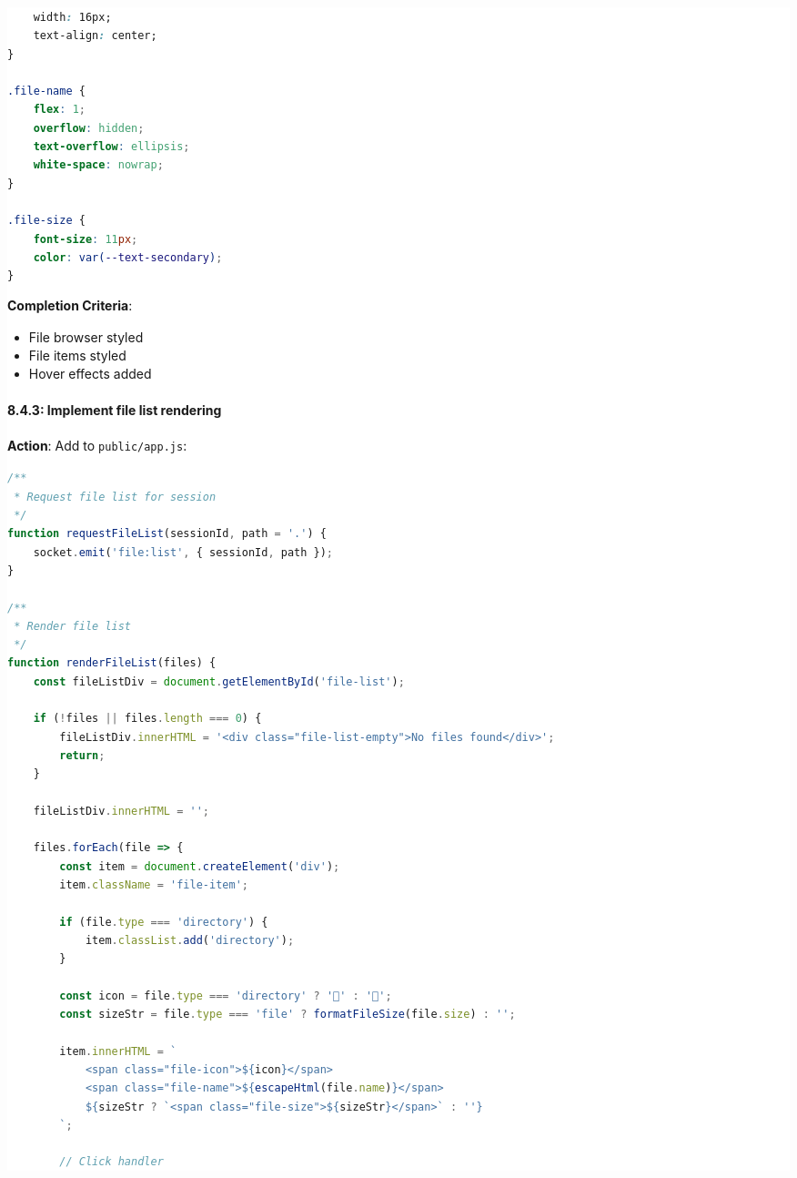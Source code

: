 ```css
    width: 16px;
    text-align: center;
}

.file-name {
    flex: 1;
    overflow: hidden;
    text-overflow: ellipsis;
    white-space: nowrap;
}

.file-size {
    font-size: 11px;
    color: var(--text-secondary);
}
```

**Completion Criteria**:
- File browser styled
- File items styled
- Hover effects added

#### 8.4.3: Implement file list rendering
**Action**: Add to `public/app.js`:

```javascript
/**
 * Request file list for session
 */
function requestFileList(sessionId, path = '.') {
    socket.emit('file:list', { sessionId, path });
}

/**
 * Render file list
 */
function renderFileList(files) {
    const fileListDiv = document.getElementById('file-list');

    if (!files || files.length === 0) {
        fileListDiv.innerHTML = '<div class="file-list-empty">No files found</div>';
        return;
    }

    fileListDiv.innerHTML = '';

    files.forEach(file => {
        const item = document.createElement('div');
        item.className = 'file-item';

        if (file.type === 'directory') {
            item.classList.add('directory');
        }

        const icon = file.type === 'directory' ? '📁' : '📄';
        const sizeStr = file.type === 'file' ? formatFileSize(file.size) : '';

        item.innerHTML = `
            <span class="file-icon">${icon}</span>
            <span class="file-name">${escapeHtml(file.name)}</span>
            ${sizeStr ? `<span class="file-size">${sizeStr}</span>` : ''}
        `;

        // Click handler
```